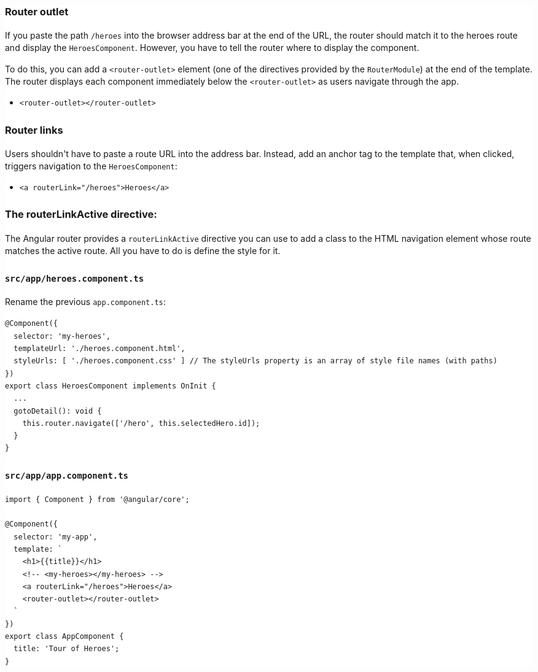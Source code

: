 
### Router outlet

If you paste the path `/heroes` into the browser address bar at the end of the URL, the router should match it to the heroes route and display the `HeroesComponent`. However, you have to tell the router where to display the component.

To do this, you can add a `<router-outlet>` element (one of the directives provided by the `RouterModule`) at the end of the template. The router displays each component immediately below the `<router-outlet>` as users navigate through the app.

- `<router-outlet></router-outlet>`


### Router links

Users shouldn't have to paste a route URL into the address bar. Instead, add an anchor tag to the template that, when clicked, triggers navigation to the `HeroesComponent`: 

- `<a routerLink="/heroes">Heroes</a>`


### The routerLinkActive directive:

The Angular router provides a `routerLinkActive` directive you can use to add a class to the HTML navigation element whose route matches the active route. All you have to do is define the style for it.



### `src/app/heroes.component.ts`

Rename the previous `app.component.ts`:

```
@Component({
  selector: 'my-heroes',
  templateUrl: './heroes.component.html',
  styleUrls: [ './heroes.component.css' ] // The styleUrls property is an array of style file names (with paths)
})
export class HeroesComponent implements OnInit {
  ...  
  gotoDetail(): void {
    this.router.navigate(['/hero', this.selectedHero.id]);
  }
}
```

### `src/app/app.component.ts`

```
import { Component } from '@angular/core';

@Component({
  selector: 'my-app',
  template: `
    <h1>{{title}}</h1>
    <!-- <my-heroes></my-heroes> -->
    <a routerLink="/heroes">Heroes</a>
    <router-outlet></router-outlet>
  `
})
export class AppComponent {
  title: 'Tour of Heroes';    
}
```

